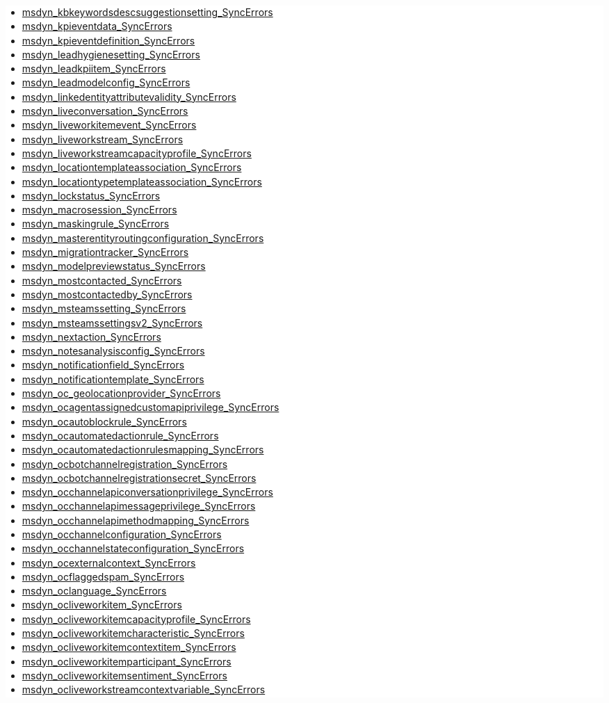 - [msdyn_kbkeywordsdescsuggestionsetting_SyncErrors](#BKMK_msdyn_kbkeywordsdescsuggestionsetting_SyncErrors)
- [msdyn_kpieventdata_SyncErrors](#BKMK_msdyn_kpieventdata_SyncErrors)
- [msdyn_kpieventdefinition_SyncErrors](#BKMK_msdyn_kpieventdefinition_SyncErrors)
- [msdyn_leadhygienesetting_SyncErrors](#BKMK_msdyn_leadhygienesetting_SyncErrors)
- [msdyn_leadkpiitem_SyncErrors](#BKMK_msdyn_leadkpiitem_SyncErrors)
- [msdyn_leadmodelconfig_SyncErrors](#BKMK_msdyn_leadmodelconfig_SyncErrors)
- [msdyn_linkedentityattributevalidity_SyncErrors](#BKMK_msdyn_linkedentityattributevalidity_SyncErrors)
- [msdyn_liveconversation_SyncErrors](#BKMK_msdyn_liveconversation_SyncErrors)
- [msdyn_liveworkitemevent_SyncErrors](#BKMK_msdyn_liveworkitemevent_SyncErrors)
- [msdyn_liveworkstream_SyncErrors](#BKMK_msdyn_liveworkstream_SyncErrors)
- [msdyn_liveworkstreamcapacityprofile_SyncErrors](#BKMK_msdyn_liveworkstreamcapacityprofile_SyncErrors)
- [msdyn_locationtemplateassociation_SyncErrors](#BKMK_msdyn_locationtemplateassociation_SyncErrors)
- [msdyn_locationtypetemplateassociation_SyncErrors](#BKMK_msdyn_locationtypetemplateassociation_SyncErrors)
- [msdyn_lockstatus_SyncErrors](#BKMK_msdyn_lockstatus_SyncErrors)
- [msdyn_macrosession_SyncErrors](#BKMK_msdyn_macrosession_SyncErrors)
- [msdyn_maskingrule_SyncErrors](#BKMK_msdyn_maskingrule_SyncErrors)
- [msdyn_masterentityroutingconfiguration_SyncErrors](#BKMK_msdyn_masterentityroutingconfiguration_SyncErrors)
- [msdyn_migrationtracker_SyncErrors](#BKMK_msdyn_migrationtracker_SyncErrors)
- [msdyn_modelpreviewstatus_SyncErrors](#BKMK_msdyn_modelpreviewstatus_SyncErrors)
- [msdyn_mostcontacted_SyncErrors](#BKMK_msdyn_mostcontacted_SyncErrors)
- [msdyn_mostcontactedby_SyncErrors](#BKMK_msdyn_mostcontactedby_SyncErrors)
- [msdyn_msteamssetting_SyncErrors](#BKMK_msdyn_msteamssetting_SyncErrors)
- [msdyn_msteamssettingsv2_SyncErrors](#BKMK_msdyn_msteamssettingsv2_SyncErrors)
- [msdyn_nextaction_SyncErrors](#BKMK_msdyn_nextaction_SyncErrors)
- [msdyn_notesanalysisconfig_SyncErrors](#BKMK_msdyn_notesanalysisconfig_SyncErrors)
- [msdyn_notificationfield_SyncErrors](#BKMK_msdyn_notificationfield_SyncErrors)
- [msdyn_notificationtemplate_SyncErrors](#BKMK_msdyn_notificationtemplate_SyncErrors)
- [msdyn_oc_geolocationprovider_SyncErrors](#BKMK_msdyn_oc_geolocationprovider_SyncErrors)
- [msdyn_ocagentassignedcustomapiprivilege_SyncErrors](#BKMK_msdyn_ocagentassignedcustomapiprivilege_SyncErrors)
- [msdyn_ocautoblockrule_SyncErrors](#BKMK_msdyn_ocautoblockrule_SyncErrors)
- [msdyn_ocautomatedactionrule_SyncErrors](#BKMK_msdyn_ocautomatedactionrule_SyncErrors)
- [msdyn_ocautomatedactionrulesmapping_SyncErrors](#BKMK_msdyn_ocautomatedactionrulesmapping_SyncErrors)
- [msdyn_ocbotchannelregistration_SyncErrors](#BKMK_msdyn_ocbotchannelregistration_SyncErrors)
- [msdyn_ocbotchannelregistrationsecret_SyncErrors](#BKMK_msdyn_ocbotchannelregistrationsecret_SyncErrors)
- [msdyn_occhannelapiconversationprivilege_SyncErrors](#BKMK_msdyn_occhannelapiconversationprivilege_SyncErrors)
- [msdyn_occhannelapimessageprivilege_SyncErrors](#BKMK_msdyn_occhannelapimessageprivilege_SyncErrors)
- [msdyn_occhannelapimethodmapping_SyncErrors](#BKMK_msdyn_occhannelapimethodmapping_SyncErrors)
- [msdyn_occhannelconfiguration_SyncErrors](#BKMK_msdyn_occhannelconfiguration_SyncErrors)
- [msdyn_occhannelstateconfiguration_SyncErrors](#BKMK_msdyn_occhannelstateconfiguration_SyncErrors)
- [msdyn_ocexternalcontext_SyncErrors](#BKMK_msdyn_ocexternalcontext_SyncErrors)
- [msdyn_ocflaggedspam_SyncErrors](#BKMK_msdyn_ocflaggedspam_SyncErrors)
- [msdyn_oclanguage_SyncErrors](#BKMK_msdyn_oclanguage_SyncErrors)
- [msdyn_ocliveworkitem_SyncErrors](#BKMK_msdyn_ocliveworkitem_SyncErrors)
- [msdyn_ocliveworkitemcapacityprofile_SyncErrors](#BKMK_msdyn_ocliveworkitemcapacityprofile_SyncErrors)
- [msdyn_ocliveworkitemcharacteristic_SyncErrors](#BKMK_msdyn_ocliveworkitemcharacteristic_SyncErrors)
- [msdyn_ocliveworkitemcontextitem_SyncErrors](#BKMK_msdyn_ocliveworkitemcontextitem_SyncErrors)
- [msdyn_ocliveworkitemparticipant_SyncErrors](#BKMK_msdyn_ocliveworkitemparticipant_SyncErrors)
- [msdyn_ocliveworkitemsentiment_SyncErrors](#BKMK_msdyn_ocliveworkitemsentiment_SyncErrors)
- [msdyn_ocliveworkstreamcontextvariable_SyncErrors](#BKMK_msdyn_ocliveworkstreamcontextvariable_SyncErrors)